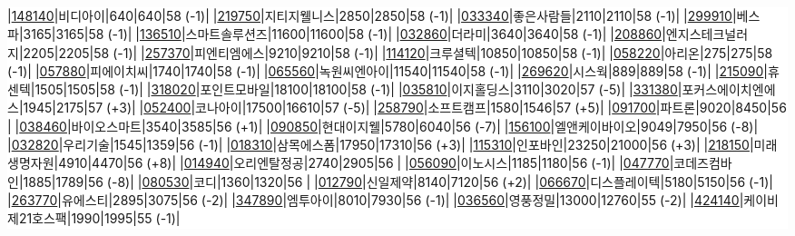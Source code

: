 |[148140](https://finance.daum.net/quotes/A148140)|비디아이|640|640|58 (-1)|
|[219750](https://finance.daum.net/quotes/A219750)|지티지웰니스|2850|2850|58 (-1)|
|[033340](https://finance.daum.net/quotes/A033340)|좋은사람들|2110|2110|58 (-1)|
|[299910](https://finance.daum.net/quotes/A299910)|베스파|3165|3165|58 (-1)|
|[136510](https://finance.daum.net/quotes/A136510)|스마트솔루션즈|11600|11600|58 (-1)|
|[032860](https://finance.daum.net/quotes/A032860)|더라미|3640|3640|58 (-1)|
|[208860](https://finance.daum.net/quotes/A208860)|엔지스테크널러지|2205|2205|58 (-1)|
|[257370](https://finance.daum.net/quotes/A257370)|피엔티엠에스|9210|9210|58 (-1)|
|[114120](https://finance.daum.net/quotes/A114120)|크루셜텍|10850|10850|58 (-1)|
|[058220](https://finance.daum.net/quotes/A058220)|아리온|275|275|58 (-1)|
|[057880](https://finance.daum.net/quotes/A057880)|피에이치씨|1740|1740|58 (-1)|
|[065560](https://finance.daum.net/quotes/A065560)|녹원씨엔아이|11540|11540|58 (-1)|
|[269620](https://finance.daum.net/quotes/A269620)|시스웍|889|889|58 (-1)|
|[215090](https://finance.daum.net/quotes/A215090)|휴센텍|1505|1505|58 (-1)|
|[318020](https://finance.daum.net/quotes/A318020)|포인트모바일|18100|18100|58 (-1)|
|[035810](https://finance.daum.net/quotes/A035810)|이지홀딩스|3110|3020|57 (-5)|
|[331380](https://finance.daum.net/quotes/A331380)|포커스에이치엔에스|1945|2175|57 (+3)|
|[052400](https://finance.daum.net/quotes/A052400)|코나아이|17500|16610|57 (-5)|
|[258790](https://finance.daum.net/quotes/A258790)|소프트캠프|1580|1546|57 (+5)|
|[091700](https://finance.daum.net/quotes/A091700)|파트론|9020|8450|56 |
|[038460](https://finance.daum.net/quotes/A038460)|바이오스마트|3540|3585|56 (+1)|
|[090850](https://finance.daum.net/quotes/A090850)|현대이지웰|5780|6040|56 (-7)|
|[156100](https://finance.daum.net/quotes/A156100)|엘앤케이바이오|9049|7950|56 (-8)|
|[032820](https://finance.daum.net/quotes/A032820)|우리기술|1545|1359|56 (-1)|
|[018310](https://finance.daum.net/quotes/A018310)|삼목에스폼|17950|17310|56 (+3)|
|[115310](https://finance.daum.net/quotes/A115310)|인포바인|23250|21000|56 (+3)|
|[218150](https://finance.daum.net/quotes/A218150)|미래생명자원|4910|4470|56 (+8)|
|[014940](https://finance.daum.net/quotes/A014940)|오리엔탈정공|2740|2905|56 |
|[056090](https://finance.daum.net/quotes/A056090)|이노시스|1185|1180|56 (-1)|
|[047770](https://finance.daum.net/quotes/A047770)|코데즈컴바인|1885|1789|56 (-8)|
|[080530](https://finance.daum.net/quotes/A080530)|코디|1360|1320|56 |
|[012790](https://finance.daum.net/quotes/A012790)|신일제약|8140|7120|56 (+2)|
|[066670](https://finance.daum.net/quotes/A066670)|디스플레이텍|5180|5150|56 (-1)|
|[263770](https://finance.daum.net/quotes/A263770)|유에스티|2895|3075|56 (-2)|
|[347890](https://finance.daum.net/quotes/A347890)|엠투아이|8010|7930|56 (-1)|
|[036560](https://finance.daum.net/quotes/A036560)|영풍정밀|13000|12760|55 (-2)|
|[424140](https://finance.daum.net/quotes/A424140)|케이비제21호스팩|1990|1995|55 (-1)|